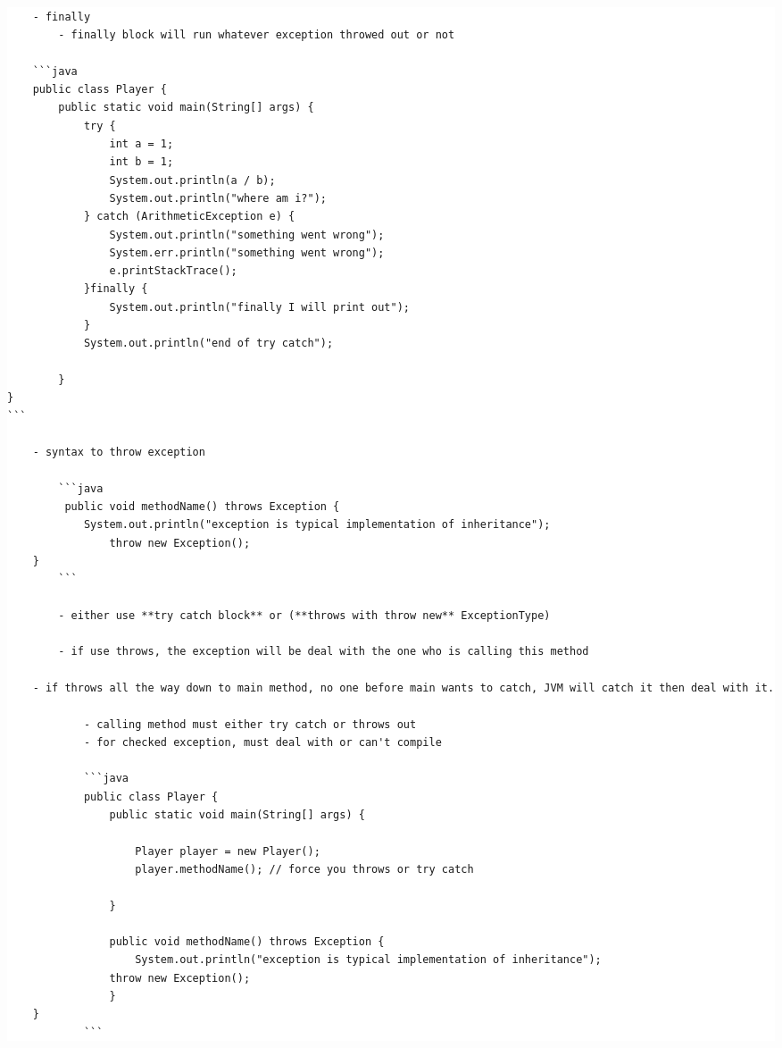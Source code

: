 		- finally
			- finally block will run whatever exception throwed out or not
	
		```java
		public class Player {
		    public static void main(String[] args) {
		        try {
		            int a = 1;
		            int b = 1;
		            System.out.println(a / b);
		            System.out.println("where am i?");
		        } catch (ArithmeticException e) {
		            System.out.println("something went wrong");
		            System.err.println("something went wrong");
		            e.printStackTrace();
		        }finally {
		            System.out.println("finally I will print out");
		        }
		        System.out.println("end of try catch");
	
		    }
	}
	```
	
		- syntax to throw exception
		
			```java
			 public void methodName() throws Exception {
		        System.out.println("exception is typical implementation of inheritance");
			        throw new Exception();
		}
			```
		
			- either use **try catch block** or (**throws with throw new** ExceptionType)
		
			- if use throws, the exception will be deal with the one who is calling this method
		
		- if throws all the way down to main method, no one before main wants to catch, JVM will catch it then deal with it. 
		
				- calling method must either try catch or throws out
				- for checked exception, must deal with or can't compile
		
				```java
				public class Player {
				    public static void main(String[] args) {
				
				        Player player = new Player();
				        player.methodName(); // force you throws or try catch
				                
				    }
				
				    public void methodName() throws Exception {
				        System.out.println("exception is typical implementation of inheritance");
			        throw new Exception();
				    }
		}
				```
		